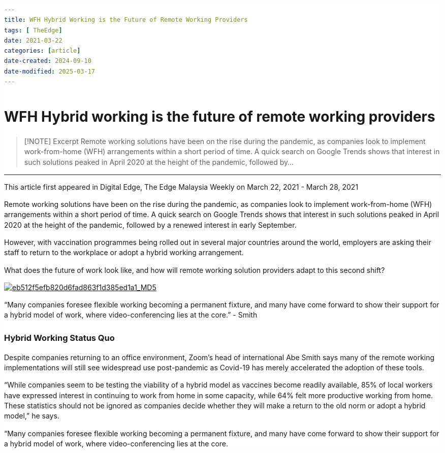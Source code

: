 ```yaml
---
title: WFH Hybrid Working is the Future of Remote Working Providers
tags: [ TheEdge]
date: 2021-03-22
categories: [article]
date-created: 2024-09-10
date-modified: 2025-03-17
---
```


# WFH Hybrid working is the future of remote working providers

> [!NOTE] Excerpt
> Remote working solutions have been on the rise during the pandemic, as companies look to implement work-from-home (WFH) arrangements within a short period of time. A quick search on Google Trends shows that interest in such solutions peaked in April 2020 at the height of the pandemic, followed by…

---

This article first appeared in Digital Edge, The Edge Malaysia Weekly on March 22, 2021 - March 28, 2021

Remote working solutions have been on the rise during the pandemic, as companies look to implement work-from-home (WFH) arrangements within a short period of time. A quick search on Google Trends shows that interest in such solutions peaked in April 2020 at the height of the pandemic, followed by a renewed interest in early September.

However, with vaccination programmes being rolled out in several major countries around the world, employers are asking their staff to return to the workplace or adopt a hybrid working arrangement.

What does the future of work look like, and how will remote working solution providers adapt to this second shift?

[![eb512f5efb820d6fad863f1d385ed1a1_MD5](/media/eb512f5efb820d6fad863f1d385ed1a1_MD5.jpg)](https://assets.theedgemarkets.com/pictures/DE8-smithy-tem1362_theedgemarkets.jpg)

“Many companies foresee flexible working becoming a permanent fixture, and many have come forward to show their support for a hybrid model of work, where video-conferencing lies at the core.” - Smith

### Hybrid Working Status Quo

Despite companies returning to an office environment, Zoom’s head of international Abe Smith says many of the remote working implementations will still see widespread use post-pandemic as Covid-19 has merely accelerated the adoption of these tools.

“While companies seem to be testing the viability of a hybrid model as vaccines become readily available, 85% of local workers have expressed interest in continuing to work from home in some capacity, while 64% felt more productive working from home. These statistics should not be ignored as companies decide whether they will make a return to the old norm or adopt a hybrid model,” he says.

“Many companies foresee flexible working becoming a permanent fixture, and many have come forward to show their support for a hybrid model of work, where video-conferencing lies at the core.
